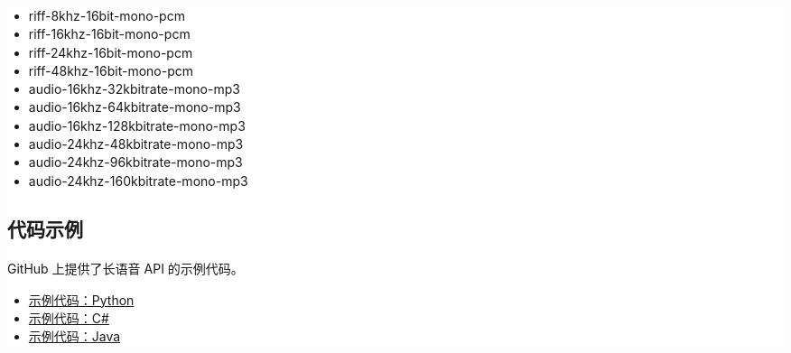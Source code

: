 * riff-8khz-16bit-mono-pcm
* riff-16khz-16bit-mono-pcm
* riff-24khz-16bit-mono-pcm
* riff-48khz-16bit-mono-pcm
* audio-16khz-32kbitrate-mono-mp3
* audio-16khz-64kbitrate-mono-mp3
* audio-16khz-128kbitrate-mono-mp3
* audio-24khz-48kbitrate-mono-mp3
* audio-24khz-96kbitrate-mono-mp3
* audio-24khz-160kbitrate-mono-mp3

## <a name="sample-code"></a>代码示例
GitHub 上提供了长语音 API 的示例代码。

* [示例代码：Python](https://github.com/Azure-Samples/Cognitive-Speech-TTS/tree/master/CustomVoice-API-Samples/Python)
* [示例代码：C#](https://github.com/Azure-Samples/Cognitive-Speech-TTS/tree/master/CustomVoice-API-Samples/CSharp)
* [示例代码：Java](https://github.com/Azure-Samples/Cognitive-Speech-TTS/blob/master/CustomVoice-API-Samples/Java/)

